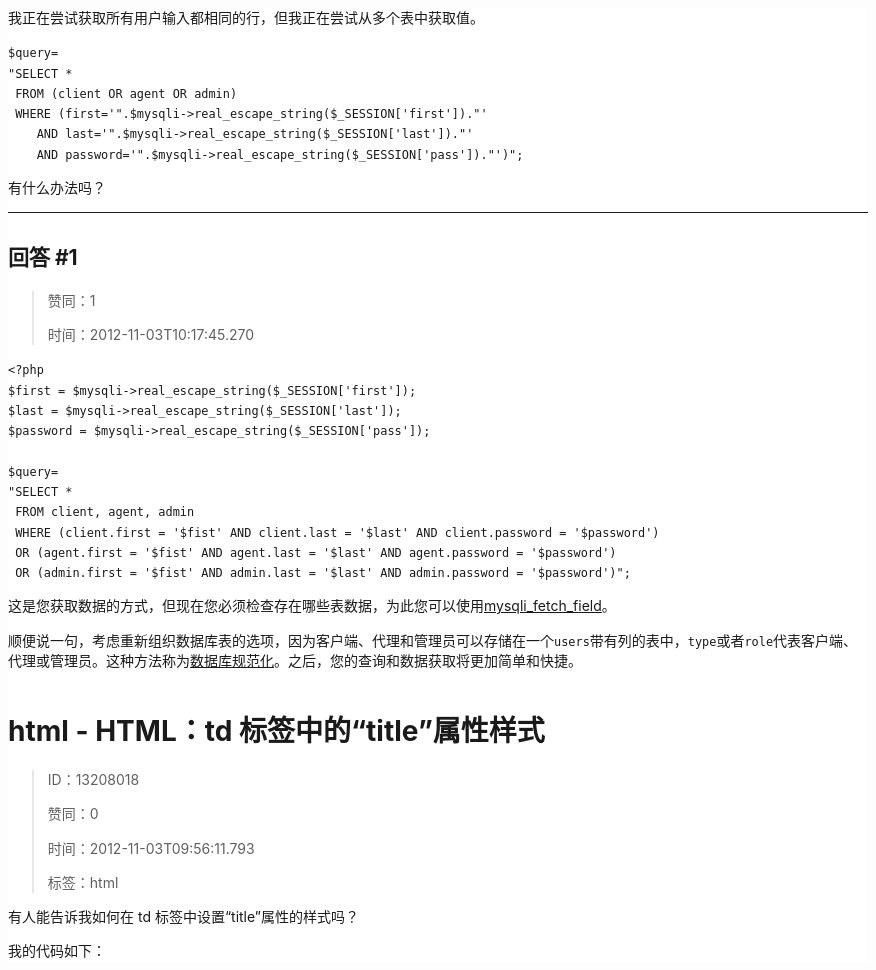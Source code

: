 我正在尝试获取所有用户输入都相同的行，但我正在尝试从多个表中获取值。

```
$query=
"SELECT * 
 FROM (client OR agent OR admin) 
 WHERE (first='".$mysqli->real_escape_string($_SESSION['first'])."' 
    AND last='".$mysqli->real_escape_string($_SESSION['last'])."' 
    AND password='".$mysqli->real_escape_string($_SESSION['pass'])."')"; 
```

有什么办法吗？

* * *

## 回答 #1

> 赞同：1
> 
> 时间：2012-11-03T10:17:45.270

```
<?php
$first = $mysqli->real_escape_string($_SESSION['first']);
$last = $mysqli->real_escape_string($_SESSION['last']);
$password = $mysqli->real_escape_string($_SESSION['pass']);

$query=
"SELECT *
 FROM client, agent, admin
 WHERE (client.first = '$fist' AND client.last = '$last' AND client.password = '$password')
 OR (agent.first = '$fist' AND agent.last = '$last' AND agent.password = '$password')
 OR (admin.first = '$fist' AND admin.last = '$last' AND admin.password = '$password')"; 
```

这是您获取数据的方式，但现在您必须检查存在哪些表数据，为此您可以使用[mysqli_fetch_field](http://www.php.net/manual/en/mysqli-result.fetch-field.php)。

顺便说一句，考虑重新组织数据库表的选项，因为客户端、代理和管理员可以存储在一个`users`带有列的表中，`type`或者`role`代表客户端、代理或管理员。这种方法称为[数据库规范化](http://en.wikipedia.org/wiki/Database_normalization)。之后，您的查询和数据获取将更加简单和快捷。

# html - HTML：td 标签中的“title”属性样式

> ID：13208018
> 
> 赞同：0
> 
> 时间：2012-11-03T09:56:11.793
> 
> 标签：html

有人能告诉我如何在 td 标签中设置“title”属性的样式吗？

我的代码如下：
